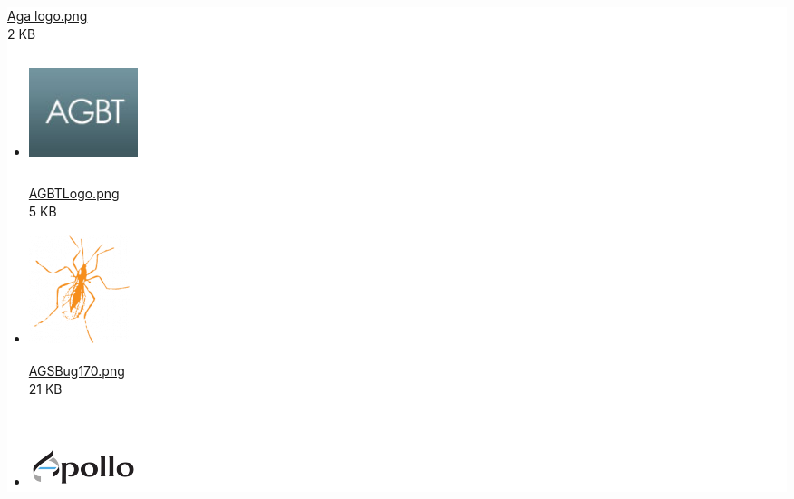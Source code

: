   <div class="gallerytext">

  [Aga logo.png](File:Aga_logo.png "File:Aga logo.png")  
  2 KB  

  </div>

  </div>

- <div style="width: 155px">

  <div class="thumb" style="width: 150px;">

  <div style="margin:26px auto;">

  <a href="File:AGBTLogo.png" class="image"><img
  src="../mediawiki/images/2/2e/AGBTLogo.png" width="120" height="98"
  alt="AGBTLogo.png" /></a>

  </div>

  </div>

  <div class="gallerytext">

  [AGBTLogo.png](File:AGBTLogo.png "File:AGBTLogo.png")  
  5 KB  

  </div>

  </div>

- <div style="width: 155px">

  <div class="thumb" style="width: 150px;">

  <div style="margin:15px auto;">

  <a href="File:AGSBug170.png" class="image"><img
  src="../mediawiki/images/thumb/c/c1/AGSBug170.png/111px-AGSBug170.png"
  width="111" height="120" alt="AGSBug170.png" /></a>

  </div>

  </div>

  <div class="gallerytext">

  [AGSBug170.png](File:AGSBug170.png "File:AGSBug170.png")  
  21 KB  

  </div>

  </div>

- <div style="width: 155px">

  <div class="thumb" style="width: 150px;">

  <div style="margin:53px auto;">

  <a href="File:ApolloLogo.png" class="image"><img
  src="../mediawiki/images/thumb/1/1b/ApolloLogo.png/120px-ApolloLogo.png"
  width="120" height="44" alt="ApolloLogo.png" /></a>
